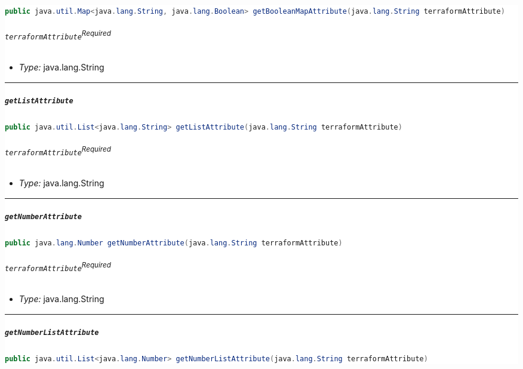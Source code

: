 ```java
public java.util.Map<java.lang.String, java.lang.Boolean> getBooleanMapAttribute(java.lang.String terraformAttribute)
```

###### `terraformAttribute`<sup>Required</sup> <a name="terraformAttribute" id="rhizo-co-terraform-provider-opsgenie.emailIntegration.EmailIntegrationRespondersOutputReference.getBooleanMapAttribute.parameter.terraformAttribute"></a>

- *Type:* java.lang.String

---

##### `getListAttribute` <a name="getListAttribute" id="rhizo-co-terraform-provider-opsgenie.emailIntegration.EmailIntegrationRespondersOutputReference.getListAttribute"></a>

```java
public java.util.List<java.lang.String> getListAttribute(java.lang.String terraformAttribute)
```

###### `terraformAttribute`<sup>Required</sup> <a name="terraformAttribute" id="rhizo-co-terraform-provider-opsgenie.emailIntegration.EmailIntegrationRespondersOutputReference.getListAttribute.parameter.terraformAttribute"></a>

- *Type:* java.lang.String

---

##### `getNumberAttribute` <a name="getNumberAttribute" id="rhizo-co-terraform-provider-opsgenie.emailIntegration.EmailIntegrationRespondersOutputReference.getNumberAttribute"></a>

```java
public java.lang.Number getNumberAttribute(java.lang.String terraformAttribute)
```

###### `terraformAttribute`<sup>Required</sup> <a name="terraformAttribute" id="rhizo-co-terraform-provider-opsgenie.emailIntegration.EmailIntegrationRespondersOutputReference.getNumberAttribute.parameter.terraformAttribute"></a>

- *Type:* java.lang.String

---

##### `getNumberListAttribute` <a name="getNumberListAttribute" id="rhizo-co-terraform-provider-opsgenie.emailIntegration.EmailIntegrationRespondersOutputReference.getNumberListAttribute"></a>

```java
public java.util.List<java.lang.Number> getNumberListAttribute(java.lang.String terraformAttribute)
```
